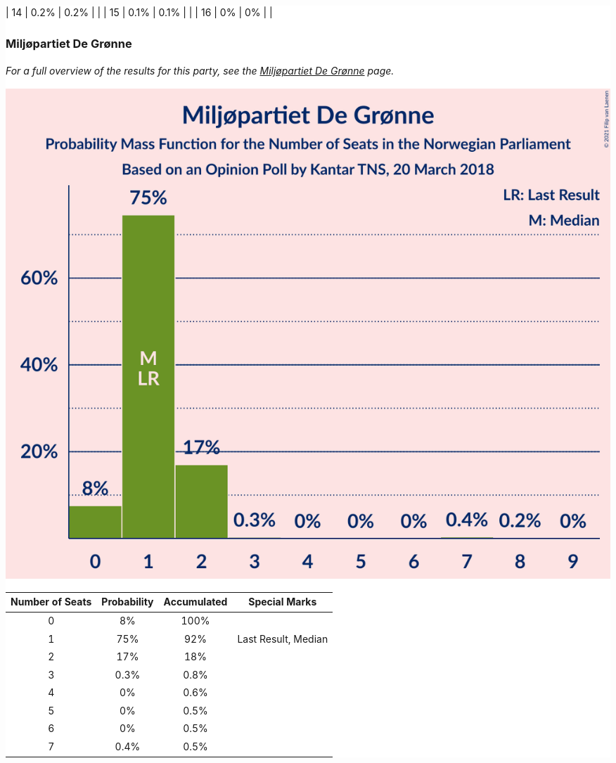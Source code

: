 | 14 | 0.2% | 0.2% |  |
| 15 | 0.1% | 0.1% |  |
| 16 | 0% | 0% |  |

### Miljøpartiet De Grønne

*For a full overview of the results for this party, see the [Miljøpartiet De Grønne](party-miljøpartietdegrønne.html) page.*

![Graph with seats probability mass function not yet produced](2018-03-20-KantarTNS-seats-pmf-miljøpartietdegrønne.png "Seats Probability Mass Function")

| Number of Seats | Probability | Accumulated | Special Marks |
|:---------------:|:-----------:|:-----------:|:-------------:|
| 0 | 8% | 100% |  |
| 1 | 75% | 92% | Last Result, Median |
| 2 | 17% | 18% |  |
| 3 | 0.3% | 0.8% |  |
| 4 | 0% | 0.6% |  |
| 5 | 0% | 0.5% |  |
| 6 | 0% | 0.5% |  |
| 7 | 0.4% | 0.5% |  |